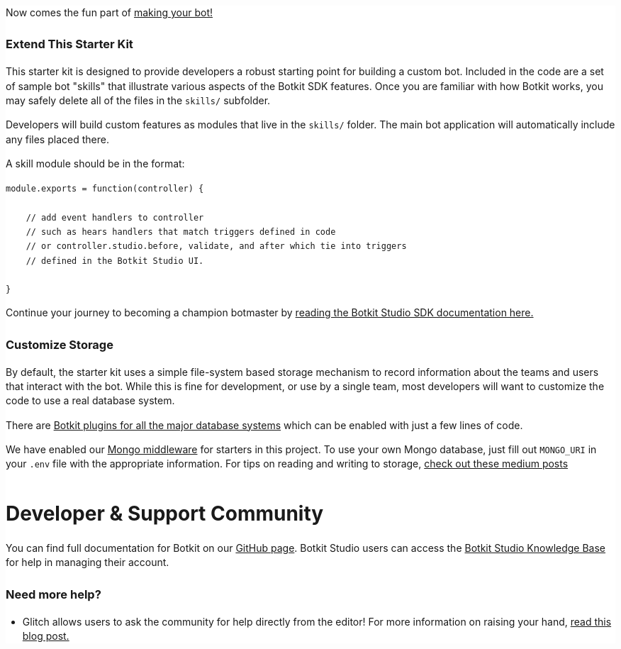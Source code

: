 Now comes the fun part of [making your bot!](https://github.com/howdyai/botkit/blob/master/docs/readme.md#basic-usage)


### Extend This Starter Kit

This starter kit is designed to provide developers a robust starting point for building a custom bot. Included in the code are a set of sample bot "skills" that illustrate various aspects of the Botkit SDK features.  Once you are familiar with how Botkit works, you may safely delete all of the files in the `skills/` subfolder.

Developers will build custom features as modules that live in the `skills/` folder. The main bot application will automatically include any files placed there.

A skill module should be in the format:

```
module.exports = function(controller) {

    // add event handlers to controller
    // such as hears handlers that match triggers defined in code
    // or controller.studio.before, validate, and after which tie into triggers
    // defined in the Botkit Studio UI.

}
```

Continue your journey to becoming a champion botmaster by [reading the Botkit Studio SDK documentation here.](https://github.com/howdyai/botkit/blob/master/docs/readme-studio.md)


### Customize Storage

By default, the starter kit uses a simple file-system based storage mechanism to record information about the teams and users that interact with the bot. While this is fine for development, or use by a single team, most developers will want to customize the code to use a real database system.

There are [Botkit plugins for all the major database systems](https://github.com/howdyai/botkit/blob/master/docs/readme-middlewares.md#storage-modules) which can be enabled with just a few lines of code.

We have enabled our [Mongo middleware]() for starters in this project. To use your own Mongo database, just fill out `MONGO_URI` in your `.env` file with the appropriate information. For tips on reading and writing to storage, [check out these medium posts](https://botkit.groovehq.com/knowledge_base/categories/build-a-bot)

# Developer & Support Community

You can find full documentation for Botkit on our [GitHub page](https://github.com/howdyai/botkit/blob/master/readme.md). Botkit Studio users can access the [Botkit Studio Knowledge Base](https://botkit.groovehq.com/help_center) for help in managing their account.

###  Need more help?
* Glitch allows users to ask the community for help directly from the editor! For more information on raising your hand, [read this blog post.](https://medium.com/glitch/just-raise-your-hand-how-glitch-helps-aa6564cb1685)
